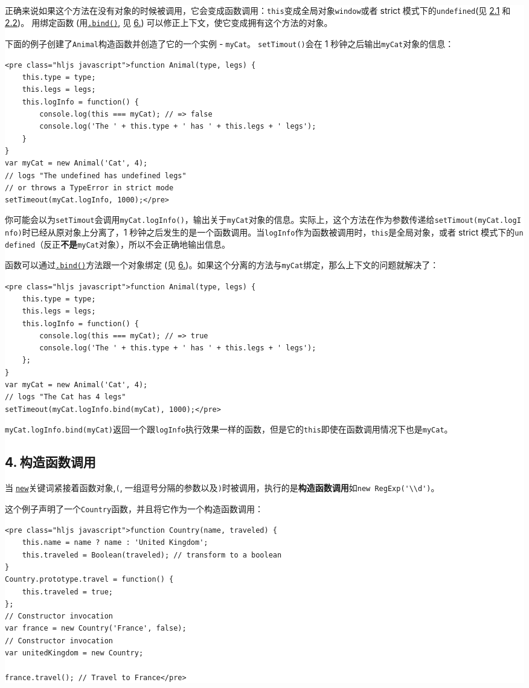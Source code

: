 正确来说如果这个方法在没有对象的时候被调用，它会变成函数调用：`this`变成全局对象`window`或者 strict 模式下的`undefined`(见 [2.1](https://rainsoft.io/gentle-explanation-of-this-in-javascript/#21thisinfunctioninvocation) 和 [2.2](https://rainsoft.io/gentle-explanation-of-this-in-javascript/#22thisinfunctioninvocationstrictmode))。 用绑定函数 (用[`.bind()`](https://developer.mozilla.org/en/docs/Web/JavaScript/Reference/Global_objects/Function/bind), 见 [6.](https://rainsoft.io/gentle-explanation-of-this-in-javascript/#6boundfunction)) 可以修正上下文，使它变成拥有这个方法的对象。

下面的例子创建了`Animal`构造函数并创造了它的一个实例 - `myCat`。 `setTimout()`会在 1 秒钟之后输出`myCat`对象的信息：
```
<pre class="hljs javascript">function Animal(type, legs) {
    this.type = type;
    this.legs = legs;
    this.logInfo = function() {
        console.log(this === myCat); // => false
        console.log('The ' + this.type + ' has ' + this.legs + ' legs');
    }
}
var myCat = new Animal('Cat', 4);
// logs "The undefined has undefined legs"
// or throws a TypeError in strict mode
setTimeout(myCat.logInfo, 1000);</pre>
```
你可能会以为`setTimout`会调用`myCat.logInfo()`，输出关于`myCat`对象的信息。实际上，这个方法在作为参数传递给`setTimout(myCat.logInfo)`时已经从原对象上分离了，1 秒钟之后发生的是一个函数调用。当`logInfo`作为函数被调用时，`this`是全局对象，或者 strict 模式下的`undefined`（反正**不是**`myCat`对象），所以不会正确地输出信息。

函数可以通过[`.bind()`](https://developer.mozilla.org/en/docs/Web/JavaScript/Reference/Global_objects/Function/bind)方法跟一个对象绑定 (见 [6.](https://rainsoft.io/gentle-explanation-of-this-in-javascript/#6boundfunction))。如果这个分离的方法与`myCat`绑定，那么上下文的问题就解决了：
```
<pre class="hljs javascript">function Animal(type, legs) {
    this.type = type;
    this.legs = legs;
    this.logInfo = function() {
        console.log(this === myCat); // => true
        console.log('The ' + this.type + ' has ' + this.legs + ' legs');
    };
}
var myCat = new Animal('Cat', 4);
// logs "The Cat has 4 legs"
setTimeout(myCat.logInfo.bind(myCat), 1000);</pre>
```
`myCat.logInfo.bind(myCat)`返回一个跟`logInfo`执行效果一样的函数，但是它的`this`即使在函数调用情况下也是`myCat`。

## 4\. 构造函数调用

当 [`new`](https://developer.mozilla.org/en/docs/Web/JavaScript/Reference/Operators/new)关键词紧接着函数对象,`(`, 一组逗号分隔的参数以及`)`时被调用，执行的是**构造函数调用**如`new RegExp('\\d')`。

这个例子声明了一个`Country`函数，并且将它作为一个构造函数调用：
```
<pre class="hljs javascript">function Country(name, traveled) {
    this.name = name ? name : 'United Kingdom';
    this.traveled = Boolean(traveled); // transform to a boolean
}
Country.prototype.travel = function() {
    this.traveled = true;
};
// Constructor invocation
var france = new Country('France', false);
// Constructor invocation
var unitedKingdom = new Country;

france.travel(); // Travel to France</pre>
```
